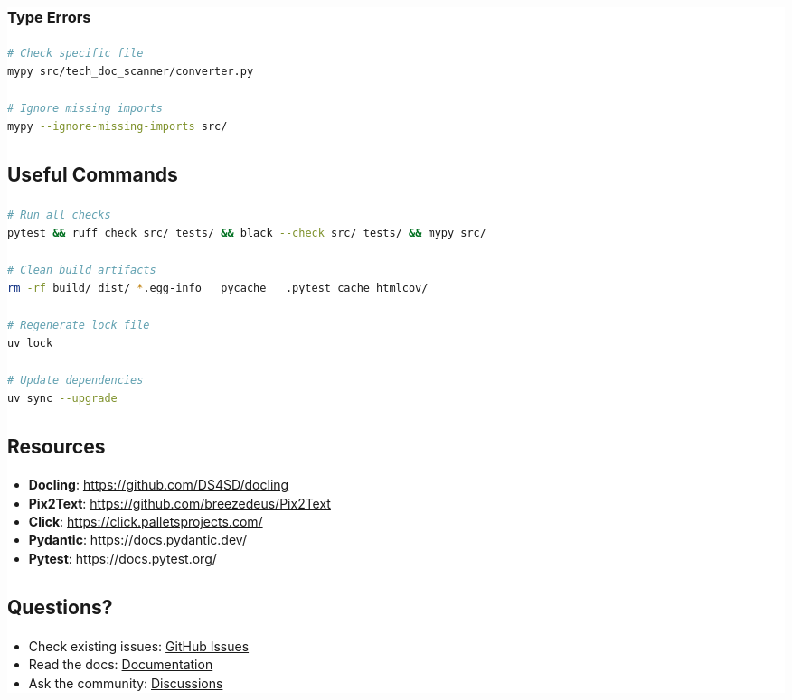 ### Type Errors

```bash
# Check specific file
mypy src/tech_doc_scanner/converter.py

# Ignore missing imports
mypy --ignore-missing-imports src/
```

## Useful Commands

```bash
# Run all checks
pytest && ruff check src/ tests/ && black --check src/ tests/ && mypy src/

# Clean build artifacts
rm -rf build/ dist/ *.egg-info __pycache__ .pytest_cache htmlcov/

# Regenerate lock file
uv lock

# Update dependencies
uv sync --upgrade
```

## Resources

- **Docling**: https://github.com/DS4SD/docling
- **Pix2Text**: https://github.com/breezedeus/Pix2Text
- **Click**: https://click.palletsprojects.com/
- **Pydantic**: https://docs.pydantic.dev/
- **Pytest**: https://docs.pytest.org/

## Questions?

- Check existing issues: [GitHub Issues](https://github.com/yourusername/tech-doc-scanner/issues)
- Read the docs: [Documentation](../README.md)
- Ask the community: [Discussions](https://github.com/yourusername/tech-doc-scanner/discussions)
